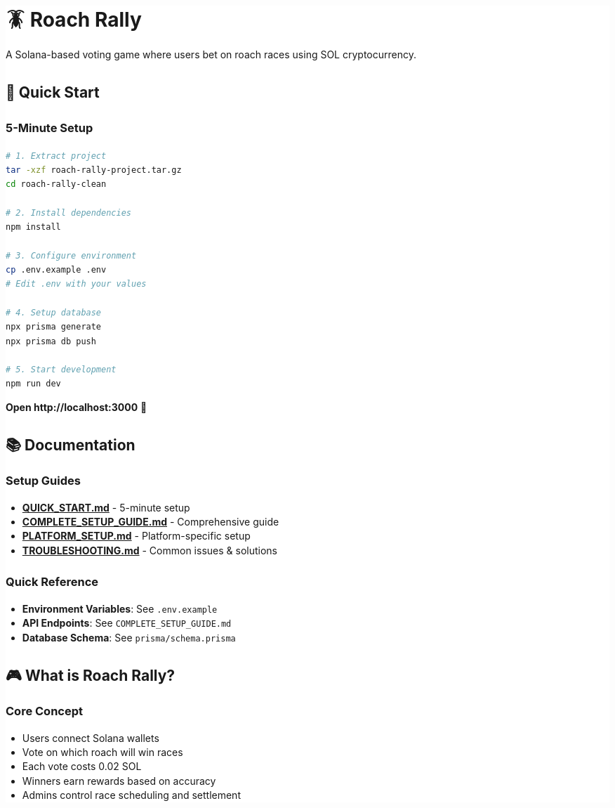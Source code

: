 # 🪳 Roach Rally

A Solana-based voting game where users bet on roach races using SOL cryptocurrency.

## 🚀 **Quick Start**

### **5-Minute Setup**
```bash
# 1. Extract project
tar -xzf roach-rally-project.tar.gz
cd roach-rally-clean

# 2. Install dependencies
npm install

# 3. Configure environment
cp .env.example .env
# Edit .env with your values

# 4. Setup database
npx prisma generate
npx prisma db push

# 5. Start development
npm run dev
```

**Open http://localhost:3000** 🎉

## 📚 **Documentation**

### **Setup Guides**
- **[QUICK_START.md](./QUICK_START.md)** - 5-minute setup
- **[COMPLETE_SETUP_GUIDE.md](./COMPLETE_SETUP_GUIDE.md)** - Comprehensive guide
- **[PLATFORM_SETUP.md](./PLATFORM_SETUP.md)** - Platform-specific setup
- **[TROUBLESHOOTING.md](./TROUBLESHOOTING.md)** - Common issues & solutions

### **Quick Reference**
- **Environment Variables**: See `.env.example`
- **API Endpoints**: See `COMPLETE_SETUP_GUIDE.md`
- **Database Schema**: See `prisma/schema.prisma`

## 🎮 **What is Roach Rally?**

### **Core Concept**
- Users connect Solana wallets
- Vote on which roach will win races
- Each vote costs 0.02 SOL
- Winners earn rewards based on accuracy
- Admins control race scheduling and settlement
